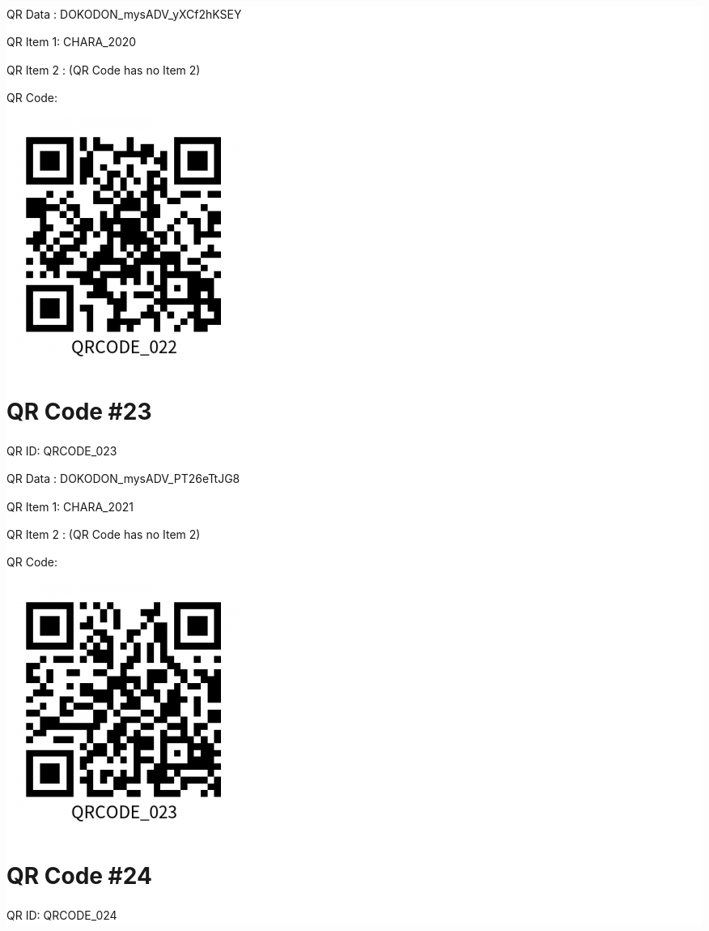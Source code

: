 QR Data : DOKODON_mysADV_yXCf2hKSEY

QR Item 1: CHARA_2020

QR Item 2 : (QR Code has no Item 2)

QR Code:

![Image](./qrs/QRCODE_022.png)
# QR Code #23
QR ID: QRCODE_023

QR Data : DOKODON_mysADV_PT26eTtJG8

QR Item 1: CHARA_2021

QR Item 2 : (QR Code has no Item 2)

QR Code:

![Image](./qrs/QRCODE_023.png)
# QR Code #24
QR ID: QRCODE_024
